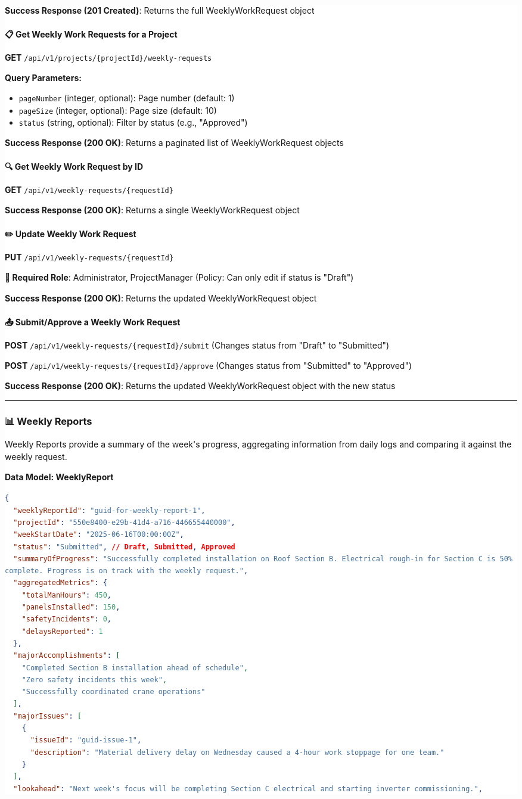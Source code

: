 **Success Response (201 Created)**: Returns the full WeeklyWorkRequest object

#### 📋 Get Weekly Work Requests for a Project
**GET** `/api/v1/projects/{projectId}/weekly-requests`

**Query Parameters:**
- `pageNumber` (integer, optional): Page number (default: 1)
- `pageSize` (integer, optional): Page size (default: 10)
- `status` (string, optional): Filter by status (e.g., "Approved")

**Success Response (200 OK)**: Returns a paginated list of WeeklyWorkRequest objects

#### 🔍 Get Weekly Work Request by ID
**GET** `/api/v1/weekly-requests/{requestId}`

**Success Response (200 OK)**: Returns a single WeeklyWorkRequest object

#### ✏️ Update Weekly Work Request
**PUT** `/api/v1/weekly-requests/{requestId}`

**🎯 Required Role**: Administrator, ProjectManager (Policy: Can only edit if status is "Draft")

**Success Response (200 OK)**: Returns the updated WeeklyWorkRequest object

#### 📤 Submit/Approve a Weekly Work Request
**POST** `/api/v1/weekly-requests/{requestId}/submit` (Changes status from "Draft" to "Submitted")

**POST** `/api/v1/weekly-requests/{requestId}/approve` (Changes status from "Submitted" to "Approved")

**Success Response (200 OK)**: Returns the updated WeeklyWorkRequest object with the new status

---

### 📊 Weekly Reports

Weekly Reports provide a summary of the week's progress, aggregating information from daily logs and comparing it against the weekly request.

**Data Model: WeeklyReport**
```json
{
  "weeklyReportId": "guid-for-weekly-report-1",
  "projectId": "550e8400-e29b-41d4-a716-446655440000",
  "weekStartDate": "2025-06-16T00:00:00Z",
  "status": "Submitted", // Draft, Submitted, Approved
  "summaryOfProgress": "Successfully completed installation on Roof Section B. Electrical rough-in for Section C is 50% complete. Progress is on track with the weekly request.",
  "aggregatedMetrics": {
    "totalManHours": 450,
    "panelsInstalled": 150,
    "safetyIncidents": 0,
    "delaysReported": 1
  },
  "majorAccomplishments": [
    "Completed Section B installation ahead of schedule",
    "Zero safety incidents this week",
    "Successfully coordinated crane operations"
  ],
  "majorIssues": [
    { 
      "issueId": "guid-issue-1", 
      "description": "Material delivery delay on Wednesday caused a 4-hour work stoppage for one team." 
    }
  ],
  "lookahead": "Next week's focus will be completing Section C electrical and starting inverter commissioning.",
```